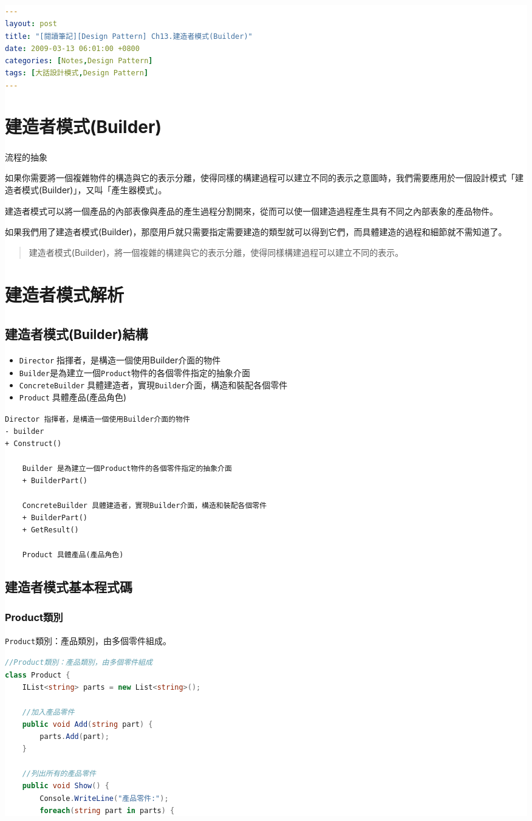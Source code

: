 ```yaml
---
layout: post
title: "[閱讀筆記][Design Pattern] Ch13.建造者模式(Builder)"
date: 2009-03-13 06:01:00 +0800
categories: [Notes,Design Pattern]
tags: [大話設計模式,Design Pattern]
---
```


# 建造者模式(Builder)

流程的抽象      

如果你需要將一個複雜物件的構造與它的表示分離，使得同樣的構建過程可以建立不同的表示之意圖時，我們需要應用於一個設計模式「建造者模式(Builder)」，又叫「產生器模式」。     

建造者模式可以將一個產品的內部表像與產品的產生過程分割開來，從而可以使一個建造過程產生具有不同之內部表象的產品物件。        

如果我們用了建造者模式(Builder)，那麼用戶就只需要指定需要建造的類型就可以得到它們，而具體建造的過程和細節就不需知道了。

> 建造者模式(Builder)，將一個複雜的構建與它的表示分離，使得同樣構建過程可以建立不同的表示。

# 建造者模式解析
## 建造者模式(Builder)結構

- `Director` 指揮者，是構造一個使用Builder介面的物件
- `Builder`是為建立一個`Product`物件的各個零件指定的抽象介面
- `ConcreteBuilder` 具體建造者，實現`Builder`介面，構造和裝配各個零件
- `Product` 具體產品(產品角色)

```
Director 指揮者，是構造一個使用Builder介面的物件
- builder
+ Construct()

    Builder 是為建立一個Product物件的各個零件指定的抽象介面
    + BuilderPart()

    ConcreteBuilder 具體建造者，實現Builder介面，構造和裝配各個零件
    + BuilderPart()
    + GetResult()

    Product 具體產品(產品角色)
```

## 建造者模式基本程式碼
### Product類別
`Product`類別：產品類別，由多個零件組成。

```c#
//Product類別：產品類別，由多個零件組成
class Product {
    IList<string> parts = new List<string>();

    //加入產品零件
    public void Add(string part) {
        parts.Add(part);
    }

    //列出所有的產品零件
    public void Show() {
        Console.WriteLine("產品零件:");
        foreach(string part in parts) {
```